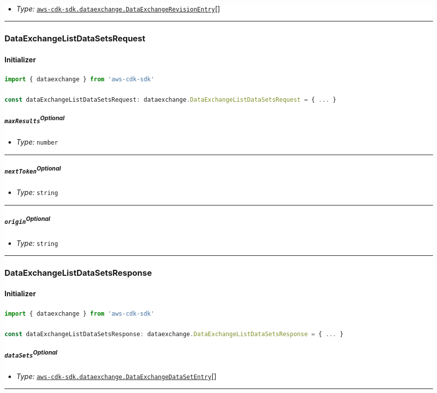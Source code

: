 - *Type:* [`aws-cdk-sdk.dataexchange.DataExchangeRevisionEntry`](#aws-cdk-sdk.dataexchange.DataExchangeRevisionEntry)[]

---

### DataExchangeListDataSetsRequest <a name="aws-cdk-sdk.dataexchange.DataExchangeListDataSetsRequest"></a>

#### Initializer <a name="[object Object].Initializer"></a>

```typescript
import { dataexchange } from 'aws-cdk-sdk'

const dataExchangeListDataSetsRequest: dataexchange.DataExchangeListDataSetsRequest = { ... }
```

##### `maxResults`<sup>Optional</sup> <a name="aws-cdk-sdk.dataexchange.DataExchangeListDataSetsRequest.property.maxResults"></a>

- *Type:* `number`

---

##### `nextToken`<sup>Optional</sup> <a name="aws-cdk-sdk.dataexchange.DataExchangeListDataSetsRequest.property.nextToken"></a>

- *Type:* `string`

---

##### `origin`<sup>Optional</sup> <a name="aws-cdk-sdk.dataexchange.DataExchangeListDataSetsRequest.property.origin"></a>

- *Type:* `string`

---

### DataExchangeListDataSetsResponse <a name="aws-cdk-sdk.dataexchange.DataExchangeListDataSetsResponse"></a>

#### Initializer <a name="[object Object].Initializer"></a>

```typescript
import { dataexchange } from 'aws-cdk-sdk'

const dataExchangeListDataSetsResponse: dataexchange.DataExchangeListDataSetsResponse = { ... }
```

##### `dataSets`<sup>Optional</sup> <a name="aws-cdk-sdk.dataexchange.DataExchangeListDataSetsResponse.property.dataSets"></a>

- *Type:* [`aws-cdk-sdk.dataexchange.DataExchangeDataSetEntry`](#aws-cdk-sdk.dataexchange.DataExchangeDataSetEntry)[]

---